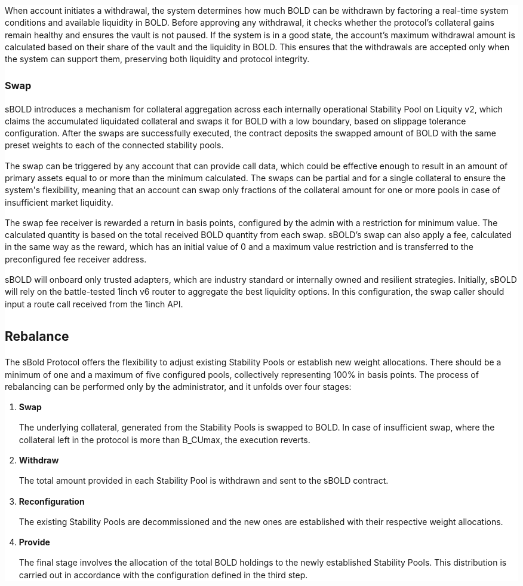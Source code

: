 When account initiates a withdrawal, the system determines how much BOLD can be withdrawn by factoring a real-time system conditions and available liquidity in BOLD. Before approving any withdrawal, it checks whether the protocol’s collateral gains remain healthy and ensures the vault is not paused. If the system is in a good state, the account’s maximum withdrawal amount is calculated based on their share of the vault and the liquidity in BOLD. This ensures that the withdrawals are accepted only when the system can support them, preserving both liquidity and protocol integrity.

### Swap

sBOLD introduces a mechanism for collateral aggregation across each internally operational  Stability Pool on Liquity v2, which claims the accumulated liquidated collateral and swaps it for BOLD with a low boundary, based on slippage tolerance configuration. After the swaps are successfully executed, the contract deposits the swapped amount of BOLD with the same preset weights to each of the connected stability pools.

The swap can be triggered by any account that can provide call data, which could be effective enough to result in an amount of primary assets equal to or more than the minimum calculated.  The swaps can be partial and for a single collateral to ensure the system's flexibility, meaning that an account can swap only fractions of the collateral amount for one or more pools in case of insufficient market liquidity.

The swap fee receiver is rewarded a return in basis points, configured by the admin with a restriction for minimum value. The calculated quantity is based on the total received BOLD quantity from each swap. sBOLD’s swap can also apply a fee, calculated in the same way as the reward, which has an initial value of 0 and a maximum value restriction and is transferred to the preconfigured fee receiver address.

sBOLD will onboard only trusted adapters, which are industry standard or internally owned and resilient strategies. Initially, sBOLD will rely on the battle-tested 1inch v6 router to aggregate the best liquidity options. In this configuration, the swap caller should input a route call received from the 1inch API.

## Rebalance

The sBold Protocol offers the flexibility to adjust existing Stability Pools or establish new weight allocations. There should be a minimum of one and a maximum of five configured pools, collectively representing 100% in basis points. The process of rebalancing can be performed only by the administrator, and it unfolds over four stages:

1. **Swap**

   The underlying collateral, generated from the Stability Pools is swapped to BOLD. In case of insufficient swap, where the collateral left in the protocol is more than B_CUmax, the execution reverts.

2. **Withdraw**

   The total amount provided in each Stability Pool is withdrawn and sent to the sBOLD contract.

3. **Reconfiguration**

   The existing Stability Pools are decommissioned and the new ones are established with their respective weight allocations.

4. **Provide**

   The final stage involves the allocation of the total BOLD holdings to the newly established Stability Pools. This distribution is carried out in accordance with the configuration defined in the third step.
